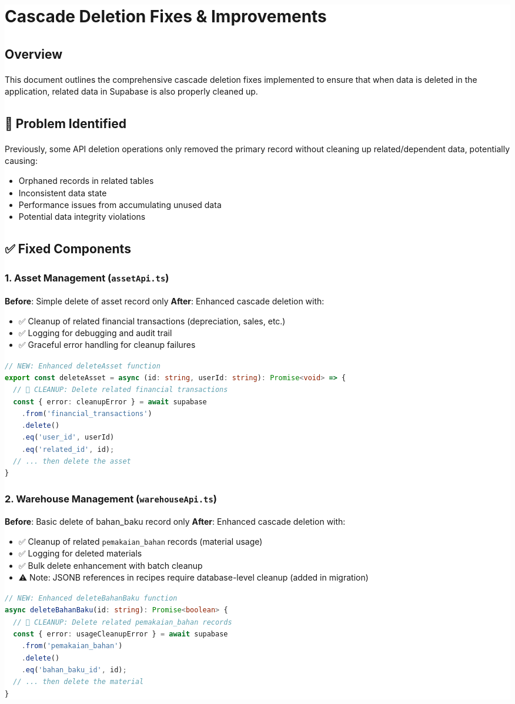 # Cascade Deletion Fixes & Improvements

## Overview
This document outlines the comprehensive cascade deletion fixes implemented to ensure that when data is deleted in the application, related data in Supabase is also properly cleaned up.

## 🚨 Problem Identified
Previously, some API deletion operations only removed the primary record without cleaning up related/dependent data, potentially causing:
- Orphaned records in related tables
- Inconsistent data state
- Performance issues from accumulating unused data
- Potential data integrity violations

## ✅ Fixed Components

### 1. Asset Management (`assetApi.ts`)
**Before**: Simple delete of asset record only
**After**: Enhanced cascade deletion with:
- ✅ Cleanup of related financial transactions (depreciation, sales, etc.)
- ✅ Logging for debugging and audit trail
- ✅ Graceful error handling for cleanup failures

```typescript
// NEW: Enhanced deleteAsset function
export const deleteAsset = async (id: string, userId: string): Promise<void> => {
  // 🧹 CLEANUP: Delete related financial transactions
  const { error: cleanupError } = await supabase
    .from('financial_transactions')
    .delete()
    .eq('user_id', userId)
    .eq('related_id', id);
  // ... then delete the asset
}
```

### 2. Warehouse Management (`warehouseApi.ts`)
**Before**: Basic delete of bahan_baku record only
**After**: Enhanced cascade deletion with:
- ✅ Cleanup of related `pemakaian_bahan` records (material usage)
- ✅ Logging for deleted materials
- ✅ Bulk delete enhancement with batch cleanup
- ⚠️ Note: JSONB references in recipes require database-level cleanup (added in migration)

```typescript
// NEW: Enhanced deleteBahanBaku function
async deleteBahanBaku(id: string): Promise<boolean> {
  // 🧹 CLEANUP: Delete related pemakaian_bahan records
  const { error: usageCleanupError } = await supabase
    .from('pemakaian_bahan')
    .delete()
    .eq('bahan_baku_id', id);
  // ... then delete the material
}
```
